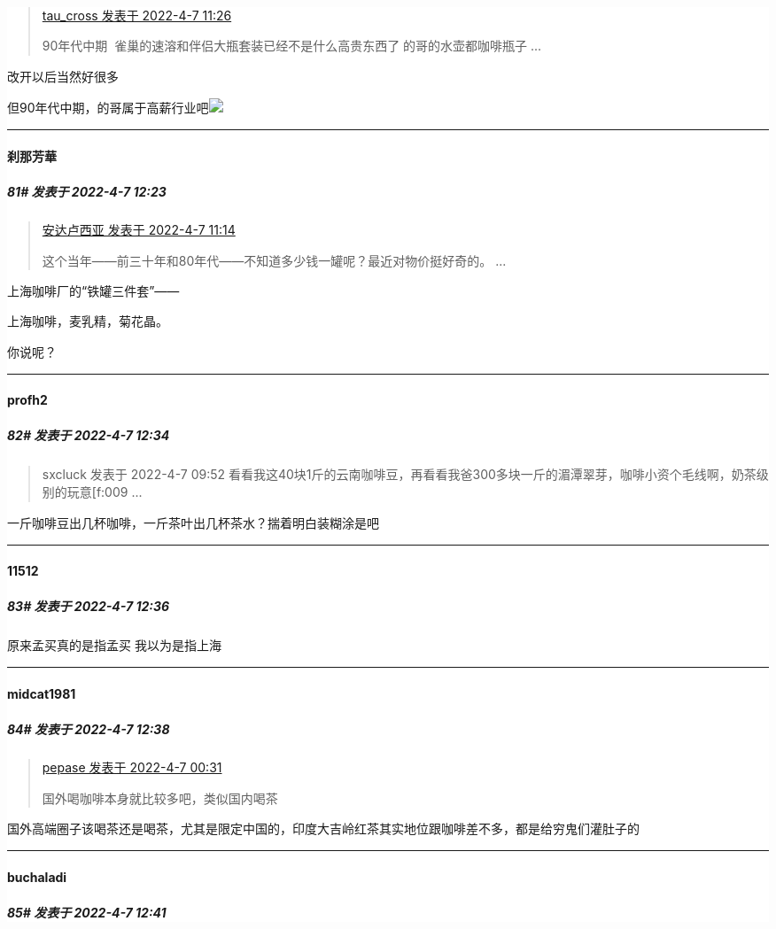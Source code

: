 <blockquote><a href="httphttps://bbs.saraba1st.com/2b/forum.php?mod=redirect&amp;goto=findpost&amp;pid=55344858&amp;ptid=2062837" target="_blank">tau_cross 发表于 2022-4-7 11:26</a>

90年代中期  雀巢的速溶和伴侣大瓶套装已经不是什么高贵东西了 的哥的水壶都咖啡瓶子 ...</blockquote>
改开以后当然好很多

但90年代中期，的哥属于高薪行业吧<img src="https://static.saraba1st.com/image/smiley/face2017/068.png" referrerpolicy="no-referrer">



*****

####  刹那芳華  
##### 81#       发表于 2022-4-7 12:23

<blockquote><a href="httphttps://bbs.saraba1st.com/2b/forum.php?mod=redirect&amp;goto=findpost&amp;pid=55344653&amp;ptid=2062837" target="_blank">安达卢西亚 发表于 2022-4-7 11:14</a>

这个当年——前三十年和80年代——不知道多少钱一罐呢？最近对物价挺好奇的。 ...</blockquote>
上海咖啡厂的“铁罐三件套”——

上海咖啡，麦乳精，菊花晶。

你说呢？



*****

####  profh2  
##### 82#       发表于 2022-4-7 12:34

<blockquote>sxcluck 发表于 2022-4-7 09:52
看看我这40块1斤的云南咖啡豆，再看看我爸300多块一斤的湄潭翠芽，咖啡小资个毛线啊，奶茶级别的玩意[f:009 ...</blockquote>
一斤咖啡豆出几杯咖啡，一斤茶叶出几杯茶水？揣着明白装糊涂是吧

*****

####  11512  
##### 83#       发表于 2022-4-7 12:36

原来孟买真的是指孟买 我以为是指上海 

*****

####  midcat1981  
##### 84#       发表于 2022-4-7 12:38

<blockquote><a href="httphttps://bbs.saraba1st.com/2b/forum.php?mod=redirect&amp;goto=findpost&amp;pid=55341240&amp;ptid=2062837" target="_blank">pepase 发表于 2022-4-7 00:31</a>

国外喝咖啡本身就比较多吧，类似国内喝茶</blockquote>
国外高端圈子该喝茶还是喝茶，尤其是限定中国的，印度大吉岭红茶其实地位跟咖啡差不多，都是给穷鬼们灌肚子的

*****

####  buchaladi  
##### 85#       发表于 2022-4-7 12:41
